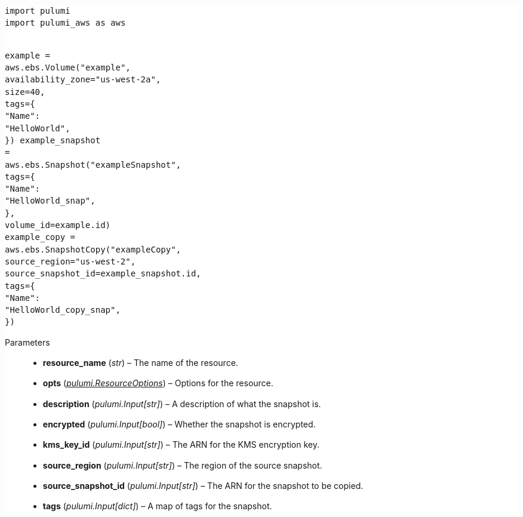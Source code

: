 <div class="highlight-python notranslate"><div class="highlight"><pre><span></span><span class="kn">import</span> <span class="nn">pulumi</span>
<span class="kn">import</span> <span class="nn">pulumi_aws</span> <span class="k">as</span> <span class="nn">aws</span>

<span class="n">example</span> <span class="o">=</span> <span class="n">aws</span><span class="o">.</span><span class="n">ebs</span><span class="o">.</span><span class="n">Volume</span><span class="p">(</span><span class="s2">&quot;example&quot;</span><span class="p">,</span>
    <span class="n">availability_zone</span><span class="o">=</span><span class="s2">&quot;us-west-2a&quot;</span><span class="p">,</span>
    <span class="n">size</span><span class="o">=</span><span class="mi">40</span><span class="p">,</span>
    <span class="n">tags</span><span class="o">=</span><span class="p">{</span>
        <span class="s2">&quot;Name&quot;</span><span class="p">:</span> <span class="s2">&quot;HelloWorld&quot;</span><span class="p">,</span>
    <span class="p">})</span>
<span class="n">example_snapshot</span> <span class="o">=</span> <span class="n">aws</span><span class="o">.</span><span class="n">ebs</span><span class="o">.</span><span class="n">Snapshot</span><span class="p">(</span><span class="s2">&quot;exampleSnapshot&quot;</span><span class="p">,</span>
    <span class="n">tags</span><span class="o">=</span><span class="p">{</span>
        <span class="s2">&quot;Name&quot;</span><span class="p">:</span> <span class="s2">&quot;HelloWorld_snap&quot;</span><span class="p">,</span>
    <span class="p">},</span>
    <span class="n">volume_id</span><span class="o">=</span><span class="n">example</span><span class="o">.</span><span class="n">id</span><span class="p">)</span>
<span class="n">example_copy</span> <span class="o">=</span> <span class="n">aws</span><span class="o">.</span><span class="n">ebs</span><span class="o">.</span><span class="n">SnapshotCopy</span><span class="p">(</span><span class="s2">&quot;exampleCopy&quot;</span><span class="p">,</span>
    <span class="n">source_region</span><span class="o">=</span><span class="s2">&quot;us-west-2&quot;</span><span class="p">,</span>
    <span class="n">source_snapshot_id</span><span class="o">=</span><span class="n">example_snapshot</span><span class="o">.</span><span class="n">id</span><span class="p">,</span>
    <span class="n">tags</span><span class="o">=</span><span class="p">{</span>
        <span class="s2">&quot;Name&quot;</span><span class="p">:</span> <span class="s2">&quot;HelloWorld_copy_snap&quot;</span><span class="p">,</span>
    <span class="p">})</span>
</pre></div>
</div>
<dl class="field-list simple">
<dt class="field-odd">Parameters</dt>
<dd class="field-odd"><ul class="simple">
<li><p><strong>resource_name</strong> (<em>str</em>) – The name of the resource.</p></li>
<li><p><strong>opts</strong> (<a class="reference internal" href="../../pulumi/#pulumi.ResourceOptions" title="pulumi.ResourceOptions"><em>pulumi.ResourceOptions</em></a>) – Options for the resource.</p></li>
<li><p><strong>description</strong> (<em>pulumi.Input</em><em>[</em><em>str</em><em>]</em>) – A description of what the snapshot is.</p></li>
<li><p><strong>encrypted</strong> (<em>pulumi.Input</em><em>[</em><em>bool</em><em>]</em>) – Whether the snapshot is encrypted.</p></li>
<li><p><strong>kms_key_id</strong> (<em>pulumi.Input</em><em>[</em><em>str</em><em>]</em>) – The ARN for the KMS encryption key.</p></li>
<li><p><strong>source_region</strong> (<em>pulumi.Input</em><em>[</em><em>str</em><em>]</em>) – The region of the source snapshot.</p></li>
<li><p><strong>source_snapshot_id</strong> (<em>pulumi.Input</em><em>[</em><em>str</em><em>]</em>) – The ARN for the snapshot to be copied.</p></li>
<li><p><strong>tags</strong> (<em>pulumi.Input</em><em>[</em><em>dict</em><em>]</em>) – A map of tags for the snapshot.</p></li>
</ul>
</dd>
</dl>
<dl class="py attribute">
<dt id="pulumi_aws.ebs.SnapshotCopy.data_encryption_key_id">